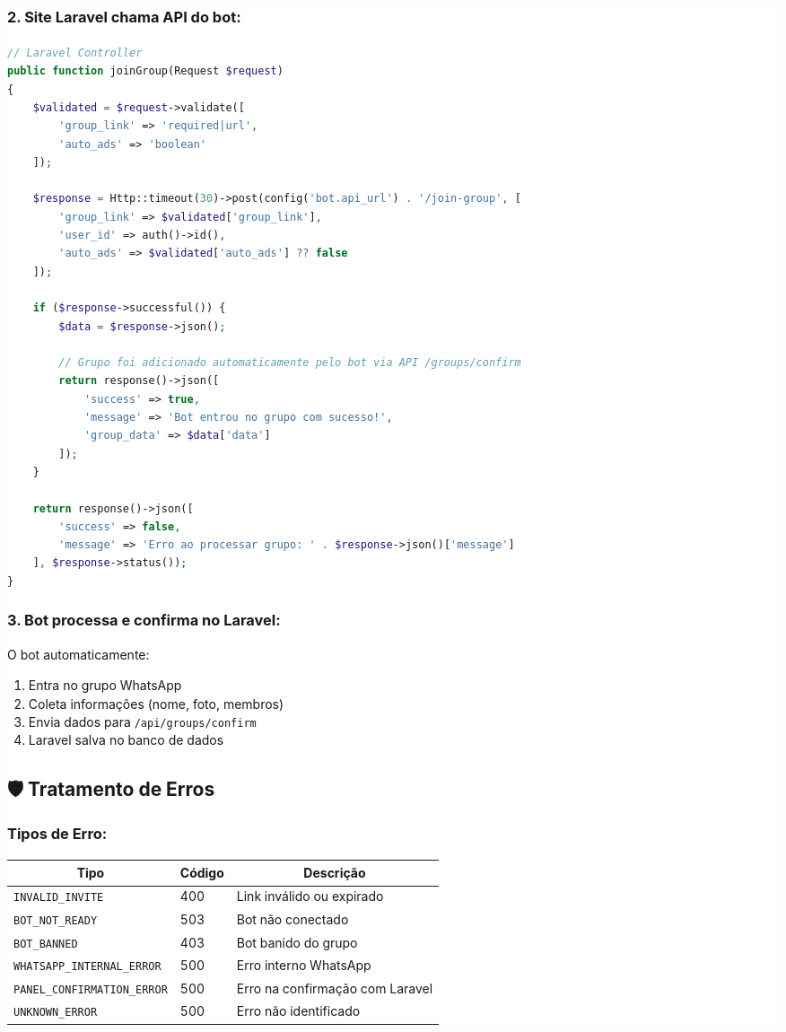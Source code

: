 ### 2. **Site Laravel chama API do bot:**

```php
// Laravel Controller
public function joinGroup(Request $request)
{
    $validated = $request->validate([
        'group_link' => 'required|url',
        'auto_ads' => 'boolean'
    ]);
    
    $response = Http::timeout(30)->post(config('bot.api_url') . '/join-group', [
        'group_link' => $validated['group_link'],
        'user_id' => auth()->id(),
        'auto_ads' => $validated['auto_ads'] ?? false
    ]);
    
    if ($response->successful()) {
        $data = $response->json();
        
        // Grupo foi adicionado automaticamente pelo bot via API /groups/confirm
        return response()->json([
            'success' => true,
            'message' => 'Bot entrou no grupo com sucesso!',
            'group_data' => $data['data']
        ]);
    }
    
    return response()->json([
        'success' => false,
        'message' => 'Erro ao processar grupo: ' . $response->json()['message']
    ], $response->status());
}
```

### 3. **Bot processa e confirma no Laravel:**
O bot automaticamente:
1. Entra no grupo WhatsApp
2. Coleta informações (nome, foto, membros)
3. Envia dados para `/api/groups/confirm`
4. Laravel salva no banco de dados

## 🛡️ Tratamento de Erros

### Tipos de Erro:

| Tipo | Código | Descrição |
|------|--------|-----------|
| `INVALID_INVITE` | 400 | Link inválido ou expirado |
| `BOT_NOT_READY` | 503 | Bot não conectado |
| `BOT_BANNED` | 403 | Bot banido do grupo |
| `WHATSAPP_INTERNAL_ERROR` | 500 | Erro interno WhatsApp |
| `PANEL_CONFIRMATION_ERROR` | 500 | Erro na confirmação com Laravel |
| `UNKNOWN_ERROR` | 500 | Erro não identificado |
